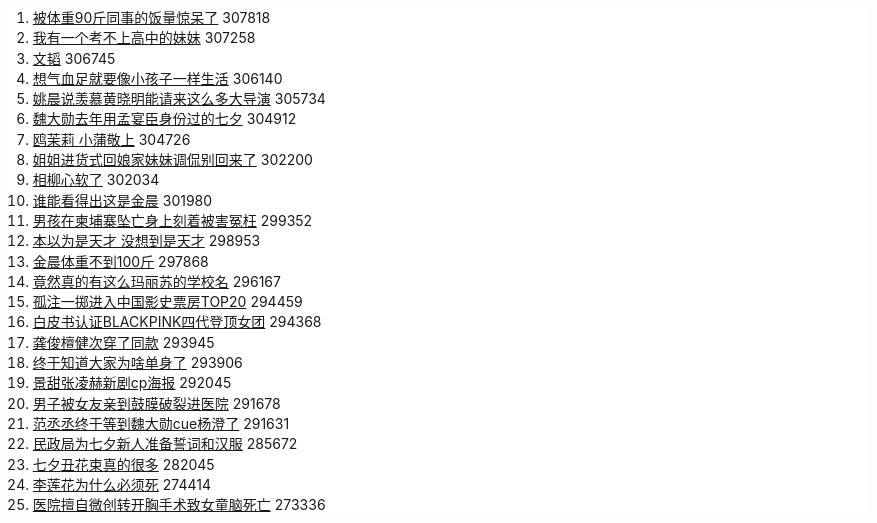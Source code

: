 1. [被体重90斤同事的饭量惊呆了](https://s.weibo.com/weibo?q=%23%E8%A2%AB%E4%BD%93%E9%87%8D90%E6%96%A4%E5%90%8C%E4%BA%8B%E7%9A%84%E9%A5%AD%E9%87%8F%E6%83%8A%E5%91%86%E4%BA%86%23&t=31&band_rank=22&Refer=top) 307818
1. [我有一个考不上高中的妹妹](https://s.weibo.com/weibo?q=%23%E6%88%91%E6%9C%89%E4%B8%80%E4%B8%AA%E8%80%83%E4%B8%8D%E4%B8%8A%E9%AB%98%E4%B8%AD%E7%9A%84%E5%A6%B9%E5%A6%B9%23&t=31&band_rank=23&Refer=top) 307258
1. [文韬](https://s.weibo.com/weibo?q=%E6%96%87%E9%9F%AC&t=31&band_rank=24&Refer=top) 306745
1. [想气血足就要像小孩子一样生活](https://s.weibo.com/weibo?q=%23%E6%83%B3%E6%B0%94%E8%A1%80%E8%B6%B3%E5%B0%B1%E8%A6%81%E5%83%8F%E5%B0%8F%E5%AD%A9%E5%AD%90%E4%B8%80%E6%A0%B7%E7%94%9F%E6%B4%BB%23&t=31&band_rank=25&Refer=top) 306140
1. [姚晨说羡慕黄晓明能请来这么多大导演](https://s.weibo.com/weibo?q=%23%E5%A7%9A%E6%99%A8%E8%AF%B4%E7%BE%A1%E6%85%95%E9%BB%84%E6%99%93%E6%98%8E%E8%83%BD%E8%AF%B7%E6%9D%A5%E8%BF%99%E4%B9%88%E5%A4%9A%E5%A4%A7%E5%AF%BC%E6%BC%94%23&t=31&band_rank=21&Refer=top) 305734
1. [魏大勋去年用孟宴臣身份过的七夕](https://s.weibo.com/weibo?q=%23%E9%AD%8F%E5%A4%A7%E5%8B%8B%E5%8E%BB%E5%B9%B4%E7%94%A8%E5%AD%9F%E5%AE%B4%E8%87%A3%E8%BA%AB%E4%BB%BD%E8%BF%87%E7%9A%84%E4%B8%83%E5%A4%95%23&t=31&band_rank=27&Refer=top) 304912
1. [鸥茉莉 小蒲敬上](https://s.weibo.com/weibo?q=%E9%B8%A5%E8%8C%89%E8%8E%89%20%E5%B0%8F%E8%92%B2%E6%95%AC%E4%B8%8A&t=31&band_rank=14&Refer=top) 304726
1. [姐姐进货式回娘家妹妹调侃别回来了](https://s.weibo.com/weibo?q=%23%E5%A7%90%E5%A7%90%E8%BF%9B%E8%B4%A7%E5%BC%8F%E5%9B%9E%E5%A8%98%E5%AE%B6%E5%A6%B9%E5%A6%B9%E8%B0%83%E4%BE%83%E5%88%AB%E5%9B%9E%E6%9D%A5%E4%BA%86%23&t=31&band_rank=28&Refer=top) 302200
1. [相柳心软了](https://s.weibo.com/weibo?q=%23%E7%9B%B8%E6%9F%B3%E5%BF%83%E8%BD%AF%E4%BA%86%23&t=31&band_rank=29&Refer=top) 302034
1. [谁能看得出这是金晨](https://s.weibo.com/weibo?q=%23%E8%B0%81%E8%83%BD%E7%9C%8B%E5%BE%97%E5%87%BA%E8%BF%99%E6%98%AF%E9%87%91%E6%99%A8%23&t=31&band_rank=5&Refer=top) 301980
1. [男孩在柬埔寨坠亡身上刻着被害冤枉](https://s.weibo.com/weibo?q=%23%E7%94%B7%E5%AD%A9%E5%9C%A8%E6%9F%AC%E5%9F%94%E5%AF%A8%E5%9D%A0%E4%BA%A1%E8%BA%AB%E4%B8%8A%E5%88%BB%E7%9D%80%E8%A2%AB%E5%AE%B3%E5%86%A4%E6%9E%89%23&t=31&band_rank=8&Refer=top) 299352
1. [本以为是天才 没想到是天才](https://s.weibo.com/weibo?q=%E6%9C%AC%E4%BB%A5%E4%B8%BA%E6%98%AF%E5%A4%A9%E6%89%8D%20%E6%B2%A1%E6%83%B3%E5%88%B0%E6%98%AF%E5%A4%A9%E6%89%8D&t=31&band_rank=31&Refer=top) 298953
1. [金晨体重不到100斤](https://s.weibo.com/weibo?q=%23%E9%87%91%E6%99%A8%E4%BD%93%E9%87%8D%E4%B8%8D%E5%88%B0100%E6%96%A4%23&t=31&band_rank=32&Refer=top) 297868
1. [竟然真的有这么玛丽苏的学校名](https://s.weibo.com/weibo?q=%23%E7%AB%9F%E7%84%B6%E7%9C%9F%E7%9A%84%E6%9C%89%E8%BF%99%E4%B9%88%E7%8E%9B%E4%B8%BD%E8%8B%8F%E7%9A%84%E5%AD%A6%E6%A0%A1%E5%90%8D%23&t=31&band_rank=33&Refer=top) 296167
1. [孤注一掷进入中国影史票房TOP20](https://s.weibo.com/weibo?q=%23%E5%AD%A4%E6%B3%A8%E4%B8%80%E6%8E%B7%E8%BF%9B%E5%85%A5%E4%B8%AD%E5%9B%BD%E5%BD%B1%E5%8F%B2%E7%A5%A8%E6%88%BFTOP20%23&t=31&band_rank=30&Refer=top) 294459
1. [白皮书认证BLACKPINK四代登顶女团](https://s.weibo.com/weibo?q=%23%E7%99%BD%E7%9A%AE%E4%B9%A6%E8%AE%A4%E8%AF%81BLACKPINK%E5%9B%9B%E4%BB%A3%E7%99%BB%E9%A1%B6%E5%A5%B3%E5%9B%A2%23&t=31&band_rank=34&Refer=top) 294368
1. [龚俊檀健次穿了同款](https://s.weibo.com/weibo?q=%23%E9%BE%9A%E4%BF%8A%E6%AA%80%E5%81%A5%E6%AC%A1%E7%A9%BF%E4%BA%86%E5%90%8C%E6%AC%BE%23&t=31&band_rank=35&Refer=top) 293945
1. [终于知道大家为啥单身了](https://s.weibo.com/weibo?q=%23%E7%BB%88%E4%BA%8E%E7%9F%A5%E9%81%93%E5%A4%A7%E5%AE%B6%E4%B8%BA%E5%95%A5%E5%8D%95%E8%BA%AB%E4%BA%86%23&t=31&band_rank=32&Refer=top) 293906
1. [景甜张凌赫新剧cp海报](https://s.weibo.com/weibo?q=%23%E6%99%AF%E7%94%9C%E5%BC%A0%E5%87%8C%E8%B5%AB%E6%96%B0%E5%89%A7cp%E6%B5%B7%E6%8A%A5%23&t=31&band_rank=33&Refer=top) 292045
1. [男子被女友亲到鼓膜破裂进医院](https://s.weibo.com/weibo?q=%23%E7%94%B7%E5%AD%90%E8%A2%AB%E5%A5%B3%E5%8F%8B%E4%BA%B2%E5%88%B0%E9%BC%93%E8%86%9C%E7%A0%B4%E8%A3%82%E8%BF%9B%E5%8C%BB%E9%99%A2%23&t=31&band_rank=28&Refer=top) 291678
1. [范丞丞终于等到魏大勋cue杨澄了](https://s.weibo.com/weibo?q=%23%E8%8C%83%E4%B8%9E%E4%B8%9E%E7%BB%88%E4%BA%8E%E7%AD%89%E5%88%B0%E9%AD%8F%E5%A4%A7%E5%8B%8Bcue%E6%9D%A8%E6%BE%84%E4%BA%86%23&t=31&band_rank=34&Refer=top) 291631
1. [民政局为七夕新人准备誓词和汉服](https://s.weibo.com/weibo?q=%23%E6%B0%91%E6%94%BF%E5%B1%80%E4%B8%BA%E4%B8%83%E5%A4%95%E6%96%B0%E4%BA%BA%E5%87%86%E5%A4%87%E8%AA%93%E8%AF%8D%E5%92%8C%E6%B1%89%E6%9C%8D%23&t=31&band_rank=48&Refer=top) 285672
1. [七夕丑花束真的很多](https://s.weibo.com/weibo?q=%23%E4%B8%83%E5%A4%95%E4%B8%91%E8%8A%B1%E6%9D%9F%E7%9C%9F%E7%9A%84%E5%BE%88%E5%A4%9A%23&t=31&band_rank=30&Refer=top) 282045
1. [李莲花为什么必须死](https://s.weibo.com/weibo?q=%23%E6%9D%8E%E8%8E%B2%E8%8A%B1%E4%B8%BA%E4%BB%80%E4%B9%88%E5%BF%85%E9%A1%BB%E6%AD%BB%23&t=31&band_rank=35&Refer=top) 274414
1. [医院擅自微创转开胸手术致女童脑死亡](https://s.weibo.com/weibo?q=%23%E5%8C%BB%E9%99%A2%E6%93%85%E8%87%AA%E5%BE%AE%E5%88%9B%E8%BD%AC%E5%BC%80%E8%83%B8%E6%89%8B%E6%9C%AF%E8%87%B4%E5%A5%B3%E7%AB%A5%E8%84%91%E6%AD%BB%E4%BA%A1%23&t=31&band_rank=36&Refer=top) 273336